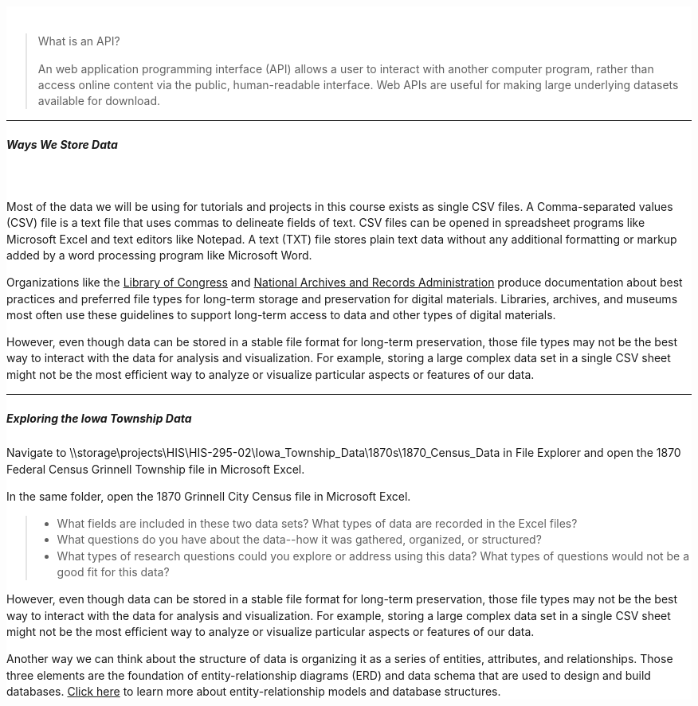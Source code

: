 &nbsp;
<blockquote>What is an API?

An web application programming interface (API) allows a user to interact with another computer program, rather than access online content via the public, human-readable interface. Web APIs are useful for making large underlying datasets available for download.</blockquote>

<hr />

<h5>Ways We Store Data</h5>
&nbsp;

Most of the data we will be using for tutorials and projects in this course exists as single CSV files. A Comma-separated values (CSV) file is a text file that uses commas to delineate fields of text. CSV files can be opened in spreadsheet programs like Microsoft Excel and text editors like Notepad. A text (TXT) file stores plain text data without any additional formatting or markup added by a word processing program like Microsoft Word.

Organizations like the <a href="https://www.loc.gov/preservation/digital/formats/index.shtml">Library of Congress</a> and <a href="https://www.archives.gov/preservation/products/definitions/filetypes.html">National Archives and Records Administration</a> produce documentation about best practices and preferred file types for long-term storage and preservation for digital materials. Libraries, archives, and museums most often use these guidelines to support long-term access to data and other types of digital materials.

However, even though data can be stored in a stable file format for long-term preservation, those file types may not be the best way to interact with the data for analysis and visualization. For example, storing a large complex data set in a single CSV sheet might not be the most efficient way to analyze or visualize particular aspects or features of our data.

<hr />

<h5>Exploring the Iowa Township Data</h5>
Navigate to \\storage\projects\HIS\HIS-295-02\Iowa_Township_Data\1870s\1870_Census_Data in File Explorer and open the 1870 Federal Census Grinnell Township file in Microsoft Excel.

In the same folder, open the 1870 Grinnell City Census file in Microsoft Excel.
<blockquote>
<ul>
 	<li>What fields are included in these two data sets? What types of data are recorded in the Excel files?</li>
 	<li>What questions do you have about the data--how it was gathered, organized, or structured?</li>
 	<li>What types of research questions could you explore or address using this data? What types of questions would not be a good fit for this data?</li>
</ul>
</blockquote>
However, even though data can be stored in a stable file format for long-term preservation, those file types may not be the best way to interact with the data for analysis and visualization. For example, storing a large complex data set in a single CSV sheet might not be the most efficient way to analyze or visualize particular aspects or features of our data.

Another way we can think about the structure of data is organizing it as a series of entities, attributes, and relationships. Those three elements are the foundation of entity-relationship diagrams (ERD) and data schema that are used to design and build databases. <a href="http://www.cs.uregina.ca/Links/class-info/215/erd/">Click here</a> to learn more about entity-relationship models and database structures.
